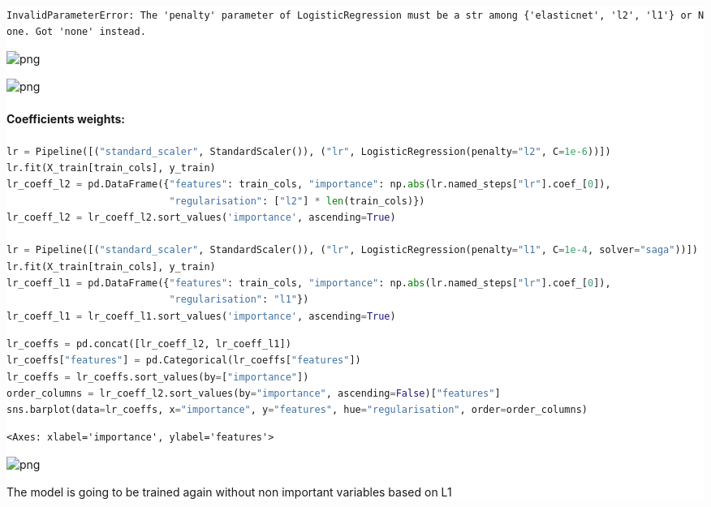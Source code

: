 
    InvalidParameterError: The 'penalty' parameter of LogisticRegression must be a str among {'elasticnet', 'l2', 'l1'} or None. Got 'none' instead.



    
![png](pull_notifications_ds_exploration_files/pull_notifications_ds_exploration_37_1.png)
    



    
![png](pull_notifications_ds_exploration_files/pull_notifications_ds_exploration_37_2.png)
    


#### Coefficients weights:


```python
lr = Pipeline([("standard_scaler", StandardScaler()), ("lr", LogisticRegression(penalty="l2", C=1e-6))])
lr.fit(X_train[train_cols], y_train)
lr_coeff_l2 = pd.DataFrame({"features": train_cols, "importance": np.abs(lr.named_steps["lr"].coef_[0]),
                            "regularisation": ["l2"] * len(train_cols)})
lr_coeff_l2 = lr_coeff_l2.sort_values('importance', ascending=True)

lr = Pipeline([("standard_scaler", StandardScaler()), ("lr", LogisticRegression(penalty="l1", C=1e-4, solver="saga"))])
lr.fit(X_train[train_cols], y_train)
lr_coeff_l1 = pd.DataFrame({"features": train_cols, "importance": np.abs(lr.named_steps["lr"].coef_[0]),
                            "regularisation": "l1"})
lr_coeff_l1 = lr_coeff_l1.sort_values('importance', ascending=True)
```


```python
lr_coeffs = pd.concat([lr_coeff_l2, lr_coeff_l1])
lr_coeffs["features"] = pd.Categorical(lr_coeffs["features"])
lr_coeffs = lr_coeffs.sort_values(by=["importance"])
order_columns = lr_coeff_l2.sort_values(by="importance", ascending=False)["features"]
sns.barplot(data=lr_coeffs, x="importance", y="features", hue="regularisation", order=order_columns)
```




    <Axes: xlabel='importance', ylabel='features'>




    
![png](pull_notifications_ds_exploration_files/pull_notifications_ds_exploration_40_1.png)
    


The model is going to be trained again without non important variables based on L1

